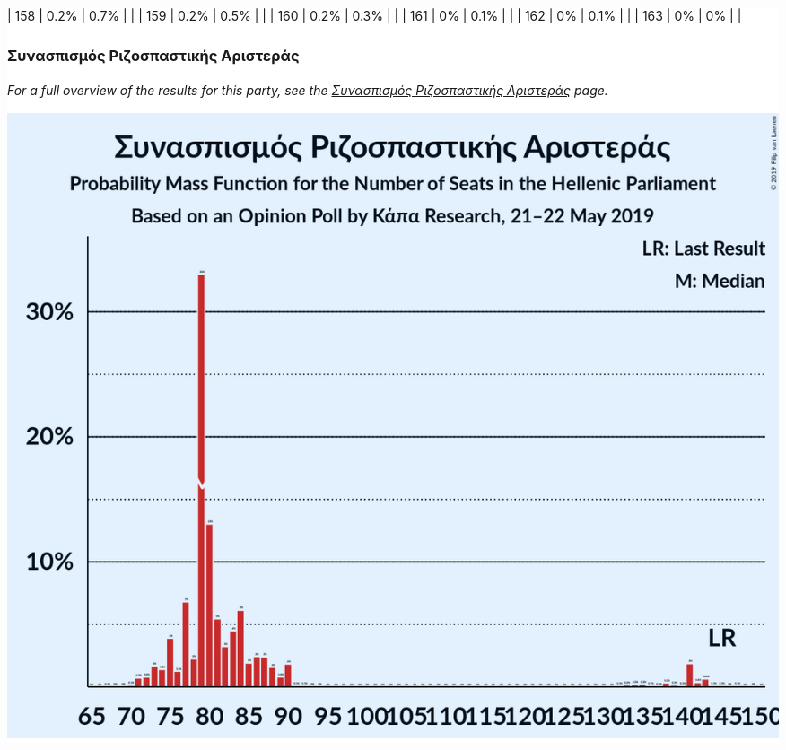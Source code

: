 | 158 | 0.2% | 0.7% |  |
| 159 | 0.2% | 0.5% |  |
| 160 | 0.2% | 0.3% |  |
| 161 | 0% | 0.1% |  |
| 162 | 0% | 0.1% |  |
| 163 | 0% | 0% |  |

### Συνασπισμός Ριζοσπαστικής Αριστεράς

*For a full overview of the results for this party, see the [Συνασπισμός Ριζοσπαστικής Αριστεράς](party-συνασπισμόςριζοσπαστικήςαριστεράς.html) page.*

![Graph with seats probability mass function not yet produced](2019-05-22-ΚάπαResearch-seats-pmf-συνασπισμόςριζοσπαστικήςαριστεράς.png "Seats Probability Mass Function")
